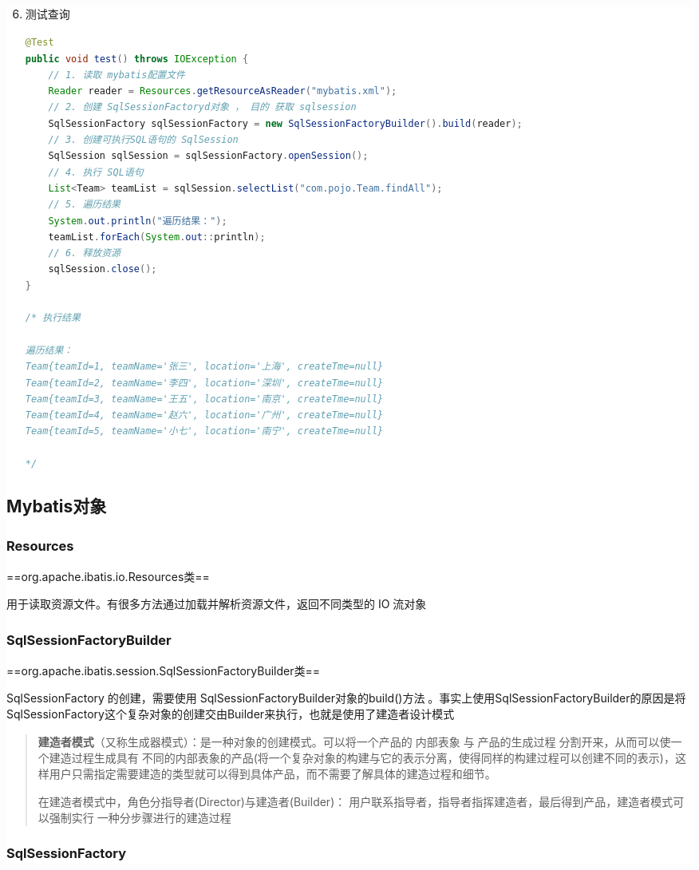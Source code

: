 6. 测试查询 

   ```java
   @Test
   public void test() throws IOException {
       // 1. 读取 mybatis配置文件
       Reader reader = Resources.getResourceAsReader("mybatis.xml");
       // 2. 创建 SqlSessionFactoryd对象 ， 目的 获取 sqlsession
       SqlSessionFactory sqlSessionFactory = new SqlSessionFactoryBuilder().build(reader);
       // 3. 创建可执行SQL语句的 SqlSession
       SqlSession sqlSession = sqlSessionFactory.openSession();
       // 4. 执行 SQL语句
       List<Team> teamList = sqlSession.selectList("com.pojo.Team.findAll");
       // 5. 遍历结果
       System.out.println("遍历结果：");
       teamList.forEach(System.out::println);
       // 6. 释放资源
       sqlSession.close();
   }
   
   /* 执行结果
   
   遍历结果：
   Team{teamId=1, teamName='张三', location='上海', createTme=null}
   Team{teamId=2, teamName='李四', location='深圳', createTme=null}
   Team{teamId=3, teamName='王五', location='南京', createTme=null} 
   Team{teamId=4, teamName='赵六', location='广州', createTme=null}
   Team{teamId=5, teamName='小七', location='南宁', createTme=null}
   
   */
   ```

## Mybatis对象

### Resources

==org.apache.ibatis.io.Resources类==

用于读取资源文件。有很多方法通过加载并解析资源文件，返回不同类型的 IO 流对象

### SqlSessionFactoryBuilder

==org.apache.ibatis.session.SqlSessionFactoryBuilder类==

SqlSessionFactory 的创建，需要使用 SqlSessionFactoryBuilder对象的build()方法 。事实上使用SqlSessionFactoryBuilder的原因是将SqlSessionFactory这个复杂对象的创建交由Builder来执行，也就是使用了建造者设计模式

> **建造者模式**（又称生成器模式）：是一种对象的创建模式。可以将一个产品的 内部表象 与 产品的生成过程 分割开来，从而可以使一个建造过程生成具有 不同的内部表象的产品(将一个复杂对象的构建与它的表示分离，使得同样的构建过程可以创建不同的表示)，这样用户只需指定需要建造的类型就可以得到具体产品，而不需要了解具体的建造过程和细节。
>
> 在建造者模式中，角色分指导者(Director)与建造者(Builder)： 用户联系指导者，指导者指挥建造者，最后得到产品，建造者模式可以强制实行 一种分步骤进行的建造过程

### SqlSessionFactory
